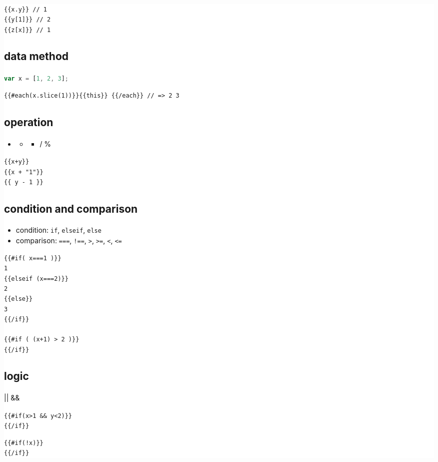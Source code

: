 ```
{{x.y}} // 1
{{y[1]}} // 2
{{z[x]}} // 1
```

## data method

```javascript
var x = [1, 2, 3];
```

```
{{#each(x.slice(1))}}{{this}} {{/each}} // => 2 3
```

## operation

+ - * / %

```
{{x+y}}
{{x + "1"}}
{{ y - 1 }}
```

## condition and comparison

- condition: `if`, `elseif`, `else`
- comparison: `===`, `!==`, `>`, `>=`, `<`, `<=`

```
{{#if( x===1 )}}
1
{{elseif (x===2)}}
2
{{else}}
3
{{/if}}

{{#if ( (x+1) > 2 )}}
{{/if}}
```

## logic

|| &&

```
{{#if(x>1 && y<2)}}
{{/if}}
```

```
{{#if(!x)}}
{{/if}}
```
